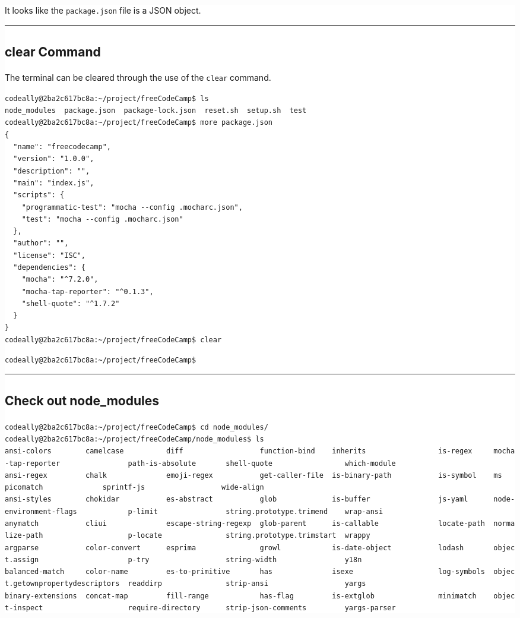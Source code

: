 It looks like the `package.json` file is a JSON object.

---

## clear Command

The terminal can be cleared through the use of the `clear` command.

```console
codeally@2ba2c617bc8a:~/project/freeCodeCamp$ ls
node_modules  package.json  package-lock.json  reset.sh  setup.sh  test
codeally@2ba2c617bc8a:~/project/freeCodeCamp$ more package.json
{
  "name": "freecodecamp",
  "version": "1.0.0",
  "description": "",
  "main": "index.js",
  "scripts": {
    "programmatic-test": "mocha --config .mocharc.json",
    "test": "mocha --config .mocharc.json"
  },
  "author": "",
  "license": "ISC",
  "dependencies": {
    "mocha": "^7.2.0",
    "mocha-tap-reporter": "^0.1.3",
    "shell-quote": "^1.7.2"
  }
}
codeally@2ba2c617bc8a:~/project/freeCodeCamp$ clear
```

```console
codeally@2ba2c617bc8a:~/project/freeCodeCamp$ 
```

---

## Check out node_modules

```console
codeally@2ba2c617bc8a:~/project/freeCodeCamp$ cd node_modules/
codeally@2ba2c617bc8a:~/project/freeCodeCamp/node_modules$ ls
ansi-colors        camelcase          diff                  function-bind    inherits                 is-regex     mocha-tap-reporter                path-is-absolute       shell-quote                 which-module
ansi-regex         chalk              emoji-regex           get-caller-file  is-binary-path           is-symbol    ms                                picomatch              sprintf-js                  wide-align
ansi-styles        chokidar           es-abstract           glob             is-buffer                js-yaml      node-environment-flags            p-limit                string.prototype.trimend    wrap-ansi
anymatch           cliui              escape-string-regexp  glob-parent      is-callable              locate-path  normalize-path                    p-locate               string.prototype.trimstart  wrappy
argparse           color-convert      esprima               growl            is-date-object           lodash       object.assign                     p-try                  string-width                y18n
balanced-match     color-name         es-to-primitive       has              isexe                    log-symbols  object.getownpropertydescriptors  readdirp               strip-ansi                  yargs
binary-extensions  concat-map         fill-range            has-flag         is-extglob               minimatch    object-inspect                    require-directory      strip-json-comments         yargs-parser
```